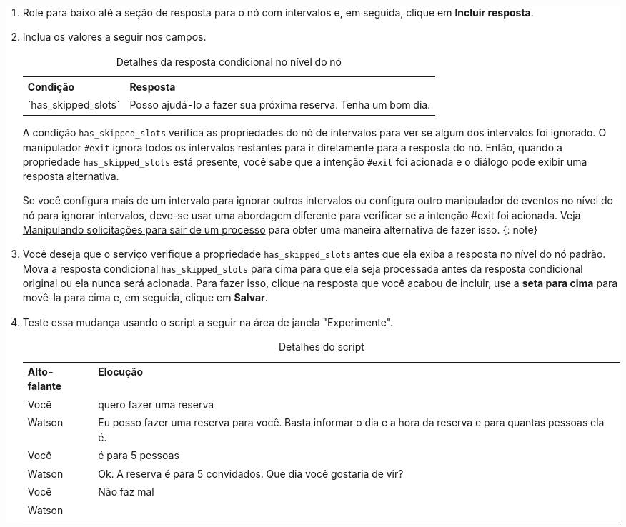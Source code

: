 1.  Role para baixo até a seção de resposta para o nó com intervalos e, em seguida, clique em **Incluir resposta**.

1.  Inclua os valores a seguir nos campos.

    <table>
    <caption>Detalhes da resposta condicional no nível do nó</caption>
    <tr>
      <th>Condição</th>
      <th>Resposta</th>
    </tr>
    <tr>
      <td>`has_skipped_slots`</td>
      <td>Posso ajudá-lo a fazer sua próxima reserva. Tenha um bom dia.</td>
    </tr>
    </table>

    A condição `has_skipped_slots` verifica as propriedades do nó de intervalos para ver se algum dos intervalos foi ignorado. O manipulador `#exit` ignora todos os intervalos restantes para ir diretamente para a resposta do nó. Então, quando a propriedade `has_skipped_slots` está presente, você sabe que a intenção `#exit` foi acionada e o diálogo pode exibir uma resposta alternativa.

    Se você configura mais de um intervalo para ignorar outros intervalos ou configura outro manipulador de eventos no nível do nó para ignorar intervalos, deve-se usar uma abordagem diferente para verificar se a intenção #exit foi acionada. Veja [Manipulando solicitações para sair de um processo](/docs/services/assistant?topic=assistant-dialog-slots#dialog-slots-node-level-handler) para obter uma maneira alternativa de fazer isso.
    {: note}

1.  Você deseja que o serviço verifique a propriedade `has_skipped_slots` antes que ela exiba a resposta no nível do nó padrão. Mova a resposta condicional `has_skipped_slots` para cima para que ela seja processada antes da resposta condicional original ou ela nunca será acionada. Para fazer isso, clique na resposta que você acabou de incluir, use a **seta para cima** para movê-la para cima e, em seguida, clique em **Salvar**.

1.  Teste essa mudança usando o script a seguir na área de janela "Experimente".

    <table>
    <caption>Detalhes do script</caption>
    <tr>
      <th>Alto-falante</th>
      <th>Elocução</th>
    </tr>
    <tr>
      <td>Você</td>
      <td>quero fazer uma reserva</td>
    </tr>
    <tr>
      <td>Watson</td>
      <td>Eu posso fazer uma reserva para você. Basta informar o dia e a hora da reserva e para quantas pessoas ela é.</td>
    </tr>
    <tr>
      <td>Você</td>
      <td>é para 5 pessoas</td>
    </tr>
    <tr>
      <td>Watson</td>
      <td>Ok. A reserva é para 5 convidados.  Que dia você gostaria de vir?</td>
    </tr>
    <tr>
      <td>Você</td>
      <td>Não faz mal</td>
    </tr>
    <tr>
      <td>Watson</td>